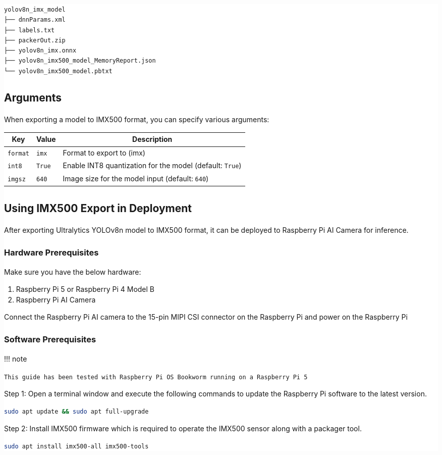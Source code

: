 ```bash
yolov8n_imx_model
├── dnnParams.xml
├── labels.txt
├── packerOut.zip
├── yolov8n_imx.onnx
├── yolov8n_imx500_model_MemoryReport.json
└── yolov8n_imx500_model.pbtxt
```

## Arguments

When exporting a model to IMX500 format, you can specify various arguments:

| Key      | Value  | Description                                              |
| -------- | ------ | -------------------------------------------------------- |
| `format` | `imx`  | Format to export to (imx)                                |
| `int8`   | `True` | Enable INT8 quantization for the model (default: `True`) |
| `imgsz`  | `640`  | Image size for the model input (default: `640`)          |

## Using IMX500 Export in Deployment

After exporting Ultralytics YOLOv8n model to IMX500 format, it can be deployed to Raspberry Pi AI Camera for inference.

### Hardware Prerequisites

Make sure you have the below hardware:

1. Raspberry Pi 5 or Raspberry Pi 4 Model B
2. Raspberry Pi AI Camera

Connect the Raspberry Pi AI camera to the 15-pin MIPI CSI connector on the Raspberry Pi and power on the Raspberry Pi

### Software Prerequisites

!!! note

    This guide has been tested with Raspberry Pi OS Bookworm running on a Raspberry Pi 5

Step 1: Open a terminal window and execute the following commands to update the Raspberry Pi software to the latest version.

```bash
sudo apt update && sudo apt full-upgrade
```

Step 2: Install IMX500 firmware which is required to operate the IMX500 sensor along with a packager tool.

```bash
sudo apt install imx500-all imx500-tools
```
